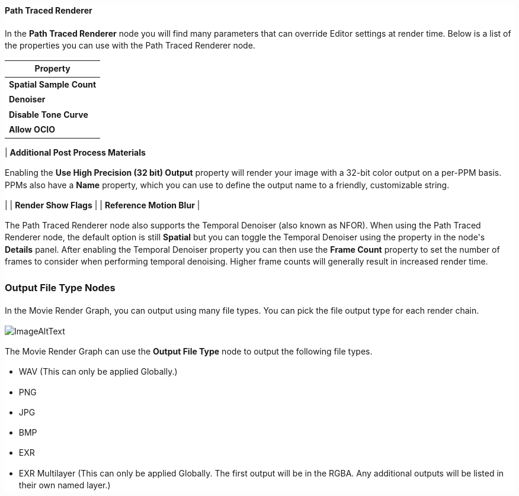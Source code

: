 #### Path Traced Renderer

In the **Path Traced Renderer** node you will find many parameters that can override Editor settings at render time. Below is a list of the properties you can use with the Path Traced Renderer node.

| Property |
| --- |
| **Spatial Sample Count** |
| **Denoiser** |
| **Disable Tone Curve** |
| **Allow OCIO** |
| 
**Additional Post Process Materials**

Enabling the **Use High Precision (32 bit) Output** property will render your image with a 32-bit color output on a per-PPM basis. PPMs also have a **Name** property, which you can use to define the output name to a friendly, customizable string.



 |
| **Render Show Flags** |
| **Reference Motion Blur** |

The Path Traced Renderer node also supports the Temporal Denoiser (also known as NFOR). When using the Path Traced Renderer node, the default option is still **Spatial** but you can toggle the Temporal Denoiser using the property in the node's **Details** panel. After enabling the Temporal Denoiser property you can then use the **Frame Count** property to set the number of frames to consider when performing temporal denoising. Higher frame counts will generally result in increased render time.

### Output File Type Nodes

In the Movie Render Graph, you can output using many file types. You can pick the file output type for each render chain.

![ImageAltText](https://d1iv7db44yhgxn.cloudfront.net/documentation/images/bfbf38d8-e062-423c-b90f-a2c5ab0a9e3a/image_3.png)

The Movie Render Graph can use the **Output File Type** node to output the following file types.

-   WAV (This can only be applied Globally.)
    
-   PNG
    
-   JPG
    
-   BMP
    
-   EXR
    
-   EXR Multilayer (This can only be applied Globally. The first output will be in the RGBA. Any additional outputs will be listed in their own named layer.)
    